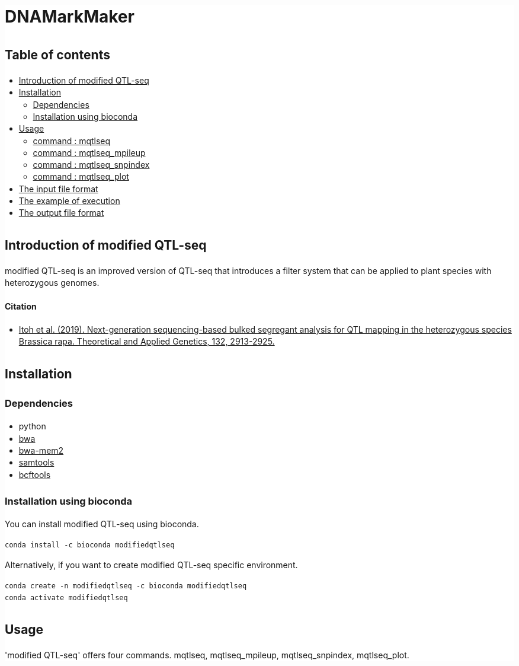 # DNAMarkMaker

## Table of contents
 - [Introduction of modified QTL-seq](#Introduction-of-modified-QTL-seq)
 - [Installation](#Installation)
   + [Dependencies](#Dependencies)
   + [Installation using bioconda](#Installation-using-bioconda)
 - [Usage](#Usage)
   + [command : mqtlseq](#command-:-mqtlseq)
   + [command : mqtlseq_mpileup](#command-:-mqtlseq_mpileup)
   + [command : mqtlseq_snpindex](#command-:-mqtlseq_snpindex)
   + [command : mqtlseq_plot](#command-:-mqtlseq_plot)
 - [The input file format](#The-input-file-format)
 - [The example of execution](#The-example-of-format-execution)
 - [The output file format](#The-output-file-format)

## Introduction of modified QTL-seq
  
  modified QTL-seq is an improved version of QTL-seq that introduces a filter system that can be applied to plant species with heterozygous genomes. 

#### Citation
  - [Itoh et al. (2019). Next-generation sequencing-based bulked segregant analysis for QTL mapping in the heterozygous species Brassica rapa. Theoretical and Applied Genetics, 132, 2913-2925.](https://link.springer.com/article/10.1007/s00122-019-03396-z)

## Installation
### Dependencies
   - python
   - [bwa](https://github.com/lh3/bwa)
   - [bwa-mem2](https://github.com/bwa-mem2/bwa-mem2)
   - [samtools](https://github.com/samtools/samtools)
   - [bcftools](https://github.com/samtools/bcftools)

### Installation using bioconda
  You can install modified QTL-seq using bioconda.
  ```
  conda install -c bioconda modifiedqtlseq
  ```
  Alternatively, if you want to create modified QTL-seq specific environment.
  ```
  conda create -n modifiedqtlseq -c bioconda modifiedqtlseq
  conda activate modifiedqtlseq 
  ```
  
## Usage
  'modified QTL-seq' offers four commands. mqtlseq, mqtlseq_mpileup, mqtlseq_snpindex, mqtlseq_plot.
